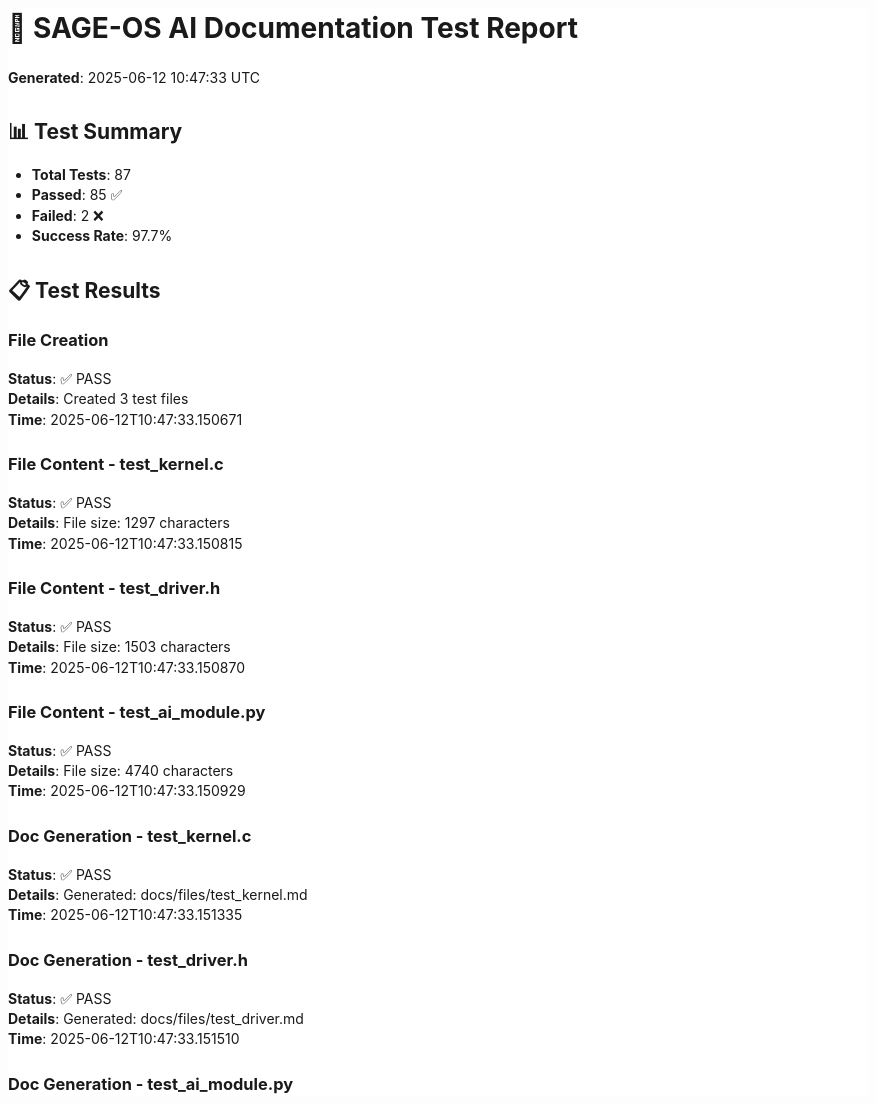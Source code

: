 # 🧪 SAGE-OS AI Documentation Test Report

**Generated**: 2025-06-12 10:47:33 UTC

## 📊 Test Summary

- **Total Tests**: 87
- **Passed**: 85 ✅
- **Failed**: 2 ❌
- **Success Rate**: 97.7%

## 📋 Test Results

### File Creation

**Status**: ✅ PASS  
**Details**: Created 3 test files  
**Time**: 2025-06-12T10:47:33.150671  

### File Content - test_kernel.c

**Status**: ✅ PASS  
**Details**: File size: 1297 characters  
**Time**: 2025-06-12T10:47:33.150815  

### File Content - test_driver.h

**Status**: ✅ PASS  
**Details**: File size: 1503 characters  
**Time**: 2025-06-12T10:47:33.150870  

### File Content - test_ai_module.py

**Status**: ✅ PASS  
**Details**: File size: 4740 characters  
**Time**: 2025-06-12T10:47:33.150929  

### Doc Generation - test_kernel.c

**Status**: ✅ PASS  
**Details**: Generated: docs/files/test_kernel.md  
**Time**: 2025-06-12T10:47:33.151335  

### Doc Generation - test_driver.h

**Status**: ✅ PASS  
**Details**: Generated: docs/files/test_driver.md  
**Time**: 2025-06-12T10:47:33.151510  

### Doc Generation - test_ai_module.py

